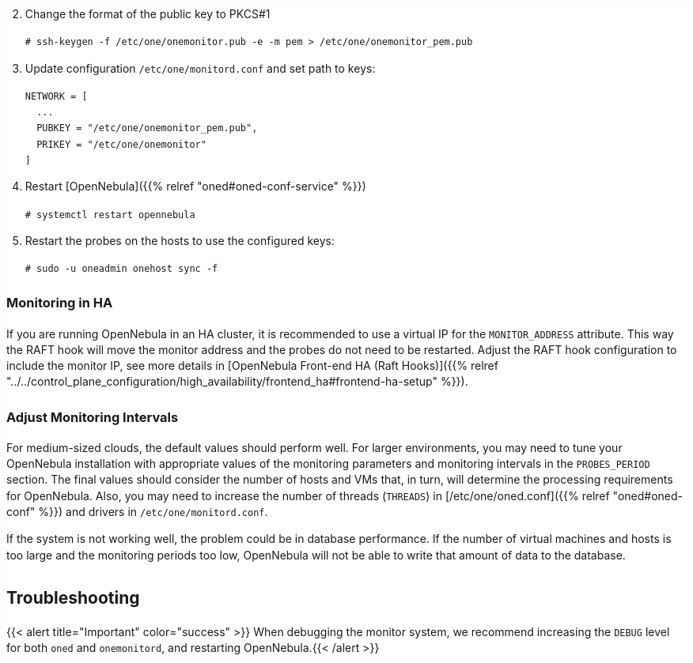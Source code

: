 2. Change the format of the public key to PKCS#1

   ```default
   # ssh-keygen -f /etc/one/onemonitor.pub -e -m pem > /etc/one/onemonitor_pem.pub
   ```

3. Update configuration `/etc/one/monitord.conf` and set path to keys:

   ```default
   NETWORK = [
     ...
     PUBKEY = "/etc/one/onemonitor_pem.pub",
     PRIKEY = "/etc/one/onemonitor"
   ]
   ```

4. Restart [OpenNebula]({{% relref "oned#oned-conf-service" %}})

   ```default
   # systemctl restart opennebula
   ```

5. Restart the probes on the hosts to use the configured keys:

   ```default
   # sudo -u oneadmin onehost sync -f
   ```

### Monitoring in HA

If you are running OpenNebula in an HA cluster, it is recommended to use a virtual IP for the `MONITOR_ADDRESS` attribute. This way the RAFT hook will move the monitor address and the probes do not need to be restarted. Adjust the RAFT hook configuration to include the monitor IP, see more details in [OpenNebula Front-end HA (Raft Hooks)]({{% relref "../../control_plane_configuration/high_availability/frontend_ha#frontend-ha-setup" %}}).

### Adjust Monitoring Intervals

For medium-sized clouds, the default values should perform well. For larger environments, you may need to tune your OpenNebula installation with appropriate values of the monitoring parameters and monitoring intervals in the `PROBES_PERIOD` section. The final values should consider the number of hosts and VMs that, in turn, will determine the processing requirements for OpenNebula. Also, you may need to increase the number of threads (`THREADS`) in [/etc/one/oned.conf]({{% relref "oned#oned-conf" %}}) and drivers in `/etc/one/monitord.conf`.

If the system is not working well, the problem could be in database performance. If the number of virtual machines and hosts is too large and the monitoring periods too low, OpenNebula will not be able to write that amount of data to the database.

<a id="monitoring-troubleshooting"></a>

## Troubleshooting

{{< alert title="Important" color="success" >}}
When debugging the monitor system, we recommend increasing the `DEBUG` level for both `oned` and `onemonitord`, and restarting OpenNebula.{{< /alert >}} 
